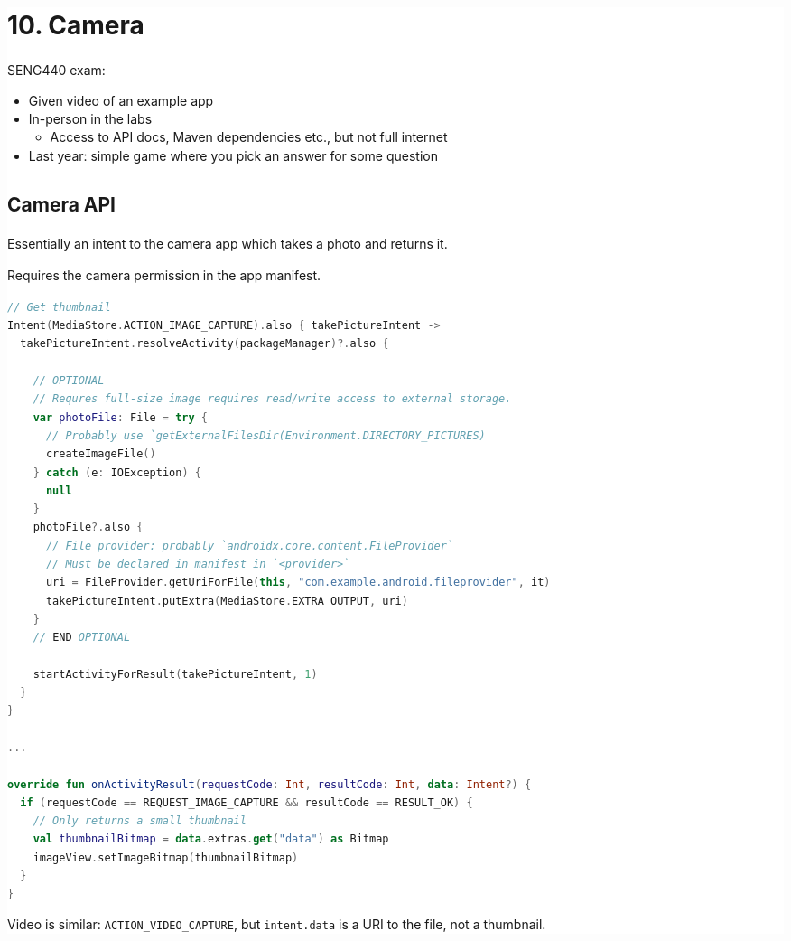 # 10. Camera

SENG440 exam:

- Given video of an example app
- In-person in the labs
  - Access to API docs, Maven dependencies etc., but not full internet
- Last year: simple game where you pick an answer for some question

## Camera API

Essentially an intent to the camera app which takes a photo and returns it.

Requires the camera permission in the app manifest.

```kotlin
// Get thumbnail
Intent(MediaStore.ACTION_IMAGE_CAPTURE).also { takePictureIntent ->
  takePictureIntent.resolveActivity(packageManager)?.also {

    // OPTIONAL
    // Requres full-size image requires read/write access to external storage.
    var photoFile: File = try {
      // Probably use `getExternalFilesDir(Environment.DIRECTORY_PICTURES)
      createImageFile()
    } catch (e: IOException) {
      null
    }
    photoFile?.also {
      // File provider: probably `androidx.core.content.FileProvider`
      // Must be declared in manifest in `<provider>`
      uri = FileProvider.getUriForFile(this, "com.example.android.fileprovider", it)
      takePictureIntent.putExtra(MediaStore.EXTRA_OUTPUT, uri)
    }
    // END OPTIONAL

    startActivityForResult(takePictureIntent, 1)
  }
}

...

override fun onActivityResult(requestCode: Int, resultCode: Int, data: Intent?) {
  if (requestCode == REQUEST_IMAGE_CAPTURE && resultCode == RESULT_OK) {
    // Only returns a small thumbnail
    val thumbnailBitmap = data.extras.get("data") as Bitmap
    imageView.setImageBitmap(thumbnailBitmap)
  }
}
```

Video is similar: `ACTION_VIDEO_CAPTURE`, but `intent.data` is a URI to the file,
not a thumbnail.

